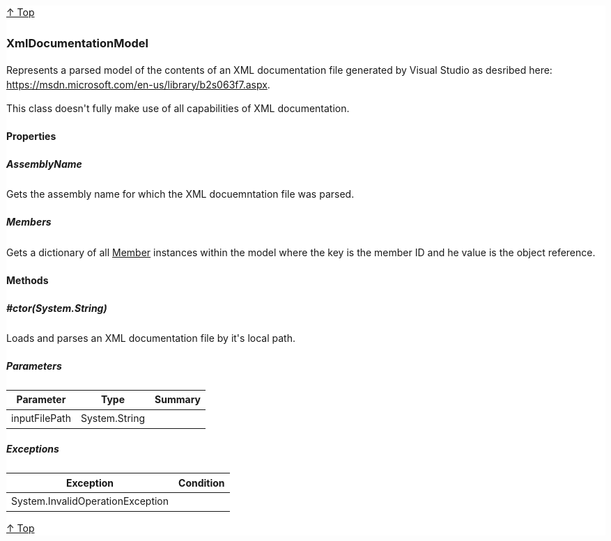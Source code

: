 


[↑ Top](#TOC)
<a name="T:Azavar.Tools.XmlDocToMd.Model.XmlDocumentationModel"></a>
### XmlDocumentationModel

  Represents a parsed model of the contents of an XML documentation file generated by Visual Studio as desribed here: https://msdn.microsoft.com/en-us/library/b2s063f7.aspx.

This class doesn't fully make use of all capabilities of XML documentation.



<a name="T:Azavar.Tools.XmlDocToMd.Model.XmlDocumentationModel_Properties"></a>
#### Properties

<a name="P:Azavar.Tools.XmlDocToMd.Model.XmlDocumentationModel.AssemblyName"></a>
##### AssemblyName

  Gets the assembly name for which the XML docuemntation file was parsed.



<a name="P:Azavar.Tools.XmlDocToMd.Model.XmlDocumentationModel.Members"></a>
##### Members

  Gets a dictionary of all  [Member](https://github.com/Azavar/Azavar.Tools.XmlDocToMd/blob/master/Azavar.Tools.XmlDocToMd/Model/Classes.md#T:Azavar.Tools.XmlDocToMd.Model.Member)  instances within the model where the key is the member ID and he value is the object reference.



<a name="T:Azavar.Tools.XmlDocToMd.Model.XmlDocumentationModel_Methods"></a>
#### Methods

<a name="M:Azavar.Tools.XmlDocToMd.Model.XmlDocumentationModel._ctor(System.String)"></a>
##### #ctor(System.String)

  Loads and parses an XML documentation file by it's local path.



##### Parameters

| Parameter | Type | Summary |
|-|-|-|
|inputFilePath|System.String||

##### Exceptions

| Exception | Condition |
|-|-|
|System.InvalidOperationException||

[↑ Top](#TOC)
